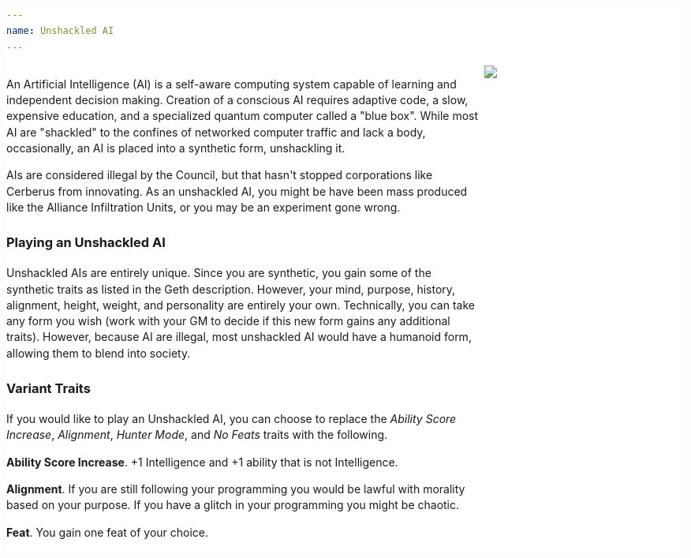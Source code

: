 ```yaml
---
name: Unshackled AI
---
```

<div style="width: 70%; display: inline-block; vertical-align: top;">

An Artificial Intelligence (AI) is a self-aware computing system capable of learning and independent decision making.
Creation of a conscious AI requires adaptive code, a slow, expensive education, and a specialized quantum computer
called a "blue box". While most AI are "shackled" to the confines of networked computer traffic and lack a body,
occasionally, an AI is placed into a synthetic form, unshackling it.

AIs are considered illegal by the Council, but that hasn't stopped corporations like Cerberus from innovating. As an
unshackled AI, you might be have been mass produced like the Alliance Infiltration Units, or you may be an experiment
gone wrong.

### Playing an Unshackled AI
Unshackled AIs are entirely unique. Since you are synthetic, you gain some of the synthetic traits as listed in the
Geth description. However, your mind, purpose, history, alignment, height, weight, and personality are entirely
your own. Technically, you can take any form you wish (work with your GM to decide if this new form gains any additional
traits). However, because AI are illegal, most unshackled AI would have a humanoid form, allowing them to blend into
society.

### Variant Traits
If you would like to play an Unshackled AI, you can choose to replace the _Ability Score Increase_, _Alignment_,
_Hunter Mode_, and _No Feats_ traits with the following.

__Ability Score Increase__. +1 Intelligence and +1 ability that is not Intelligence.

__Alignment__. If you are still following your programming you would be lawful with morality based on your purpose. If you have a glitch in your programming you might be chaotic.

__Feat__. You gain one feat of your choice.

</div>

<div style="width: 29%; display: inline-block;" class="hidden-sm-and-down">
<img src="https://vignette.wikia.nocookie.net/masseffect/images/0/06/ME3_Alliance_Infiltration_Unit_Infiltrator.png/revision/latest/scale-to-width-down/500?cb=20130227102713" style="width: 100%; height: auto;">
</div>
